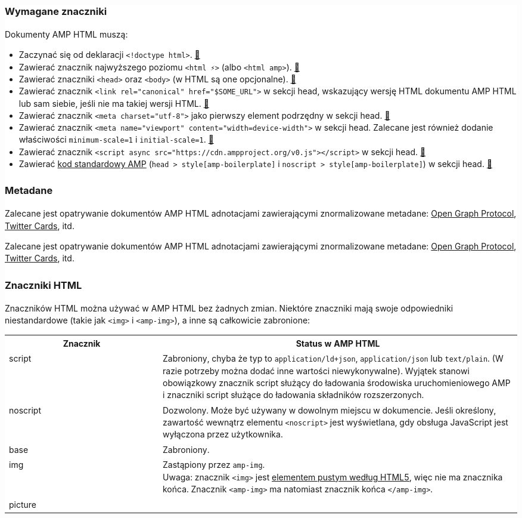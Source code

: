 ### Wymagane znaczniki <a name="required-markup"></a>

Dokumenty AMP HTML muszą:

- <a name="dctp"></a>Zaczynać się od deklaracji `<!doctype html>`. [🔗](#dctp)
- <a name="ampd"></a>Zawierać znacznik najwyższego poziomu `<html ⚡>` (albo `<html amp>`). [🔗](#ampd)
- <a name="crps"></a>Zawierać znaczniki `<head>` oraz `<body>` (w HTML są one opcjonalne). [🔗](#crps)
- <a name="canon"></a>Zawierać znacznik `<link rel="canonical" href="$SOME_URL">` w sekcji head, wskazujący wersję HTML dokumentu AMP HTML lub sam siebie, jeśli nie ma takiej wersji HTML. [🔗](#canon)
- <a name="chrs"></a>Zawierać znacznik `<meta charset="utf-8">` jako pierwszy element podrzędny w sekcji head. [🔗](#chrs)
- <a name="vprt"></a>Zawierać znacznik `<meta name="viewport" content="width=device-width">` w sekcji head. Zalecane jest również dodanie właściwości `minimum-scale=1` i `initial-scale=1`. [🔗](#vprt)
- <a name="scrpt"></a>Zawierać znacznik `<script async src="https://cdn.ampproject.org/v0.js"></script>` w sekcji head. [🔗](#scrpt)
- <a name="boilerplate"></a>Zawierać [kod standardowy AMP](https://github.com/ampproject/amphtml/blob/master/spec/amp-boilerplate.md) (`head > style[amp-boilerplate]` i `noscript > style[amp-boilerplate]`) w sekcji head. [🔗](#boilerplate)

### Metadane <a name="metadata"></a>

Zalecane jest opatrywanie dokumentów AMP HTML adnotacjami zawierającymi znormalizowane metadane: [Open Graph Protocol](http://ogp.me/), [Twitter Cards](https://dev.twitter.com/cards/overview), itd.

Zalecane jest opatrywanie dokumentów AMP HTML adnotacjami zawierającymi znormalizowane metadane: [Open Graph Protocol](http://ogp.me/), [Twitter Cards](https://dev.twitter.com/cards/overview), itd.

### Znaczniki HTML <a name="html-tags"></a>

Znaczników HTML można używać w AMP HTML bez żadnych zmian. Niektóre znaczniki mają swoje odpowiedniki niestandardowe (takie jak `<img>` i `<amp-img>`), a inne są całkowicie zabronione:

<table>
  <tr>
    <th width="30%">Znacznik</th>
    <th>Status w AMP HTML</th>
  </tr>
  <tr>
    <td width="30%">script</td>
    <td>Zabroniony, chyba że typ to <code>application/ld+json</code>, <code>application/json</code> lub <code>text/plain</code>. (W razie potrzeby można dodać inne wartości niewykonywalne). Wyjątek stanowi obowiązkowy znacznik script służący do ładowania środowiska uruchomieniowego AMP i znaczniki script służące do ładowania składników rozszerzonych.</td>
  </tr>
  <tr>
    <td width="30%">noscript</td>
    <td>Dozwolony. Może być używany w dowolnym miejscu w dokumencie. Jeśli określony, zawartość wewnątrz elementu <code>&lt;noscript></code> jest wyświetlana, gdy obsługa JavaScript jest wyłączona przez użytkownika.</td>
  </tr>
  <tr>
    <td width="30%">base</td>
    <td>Zabroniony.</td>
  </tr>
  <tr>
    <td width="30%">img</td>
    <td>Zastąpiony przez <code>amp-img</code>.<br> Uwaga: znacznik <code>&lt;img></code> jest <a href="https://www.w3.org/TR/html5/syntax.html#void-elements">elementem pustym według HTML5</a>, więc nie ma znacznika końca. Znacznik <code>&lt;amp-img></code> ma natomiast znacznik końca <code>&lt;/amp-img></code>.</td>
  </tr>
    <tr>
    <td width="30%">picture</td>